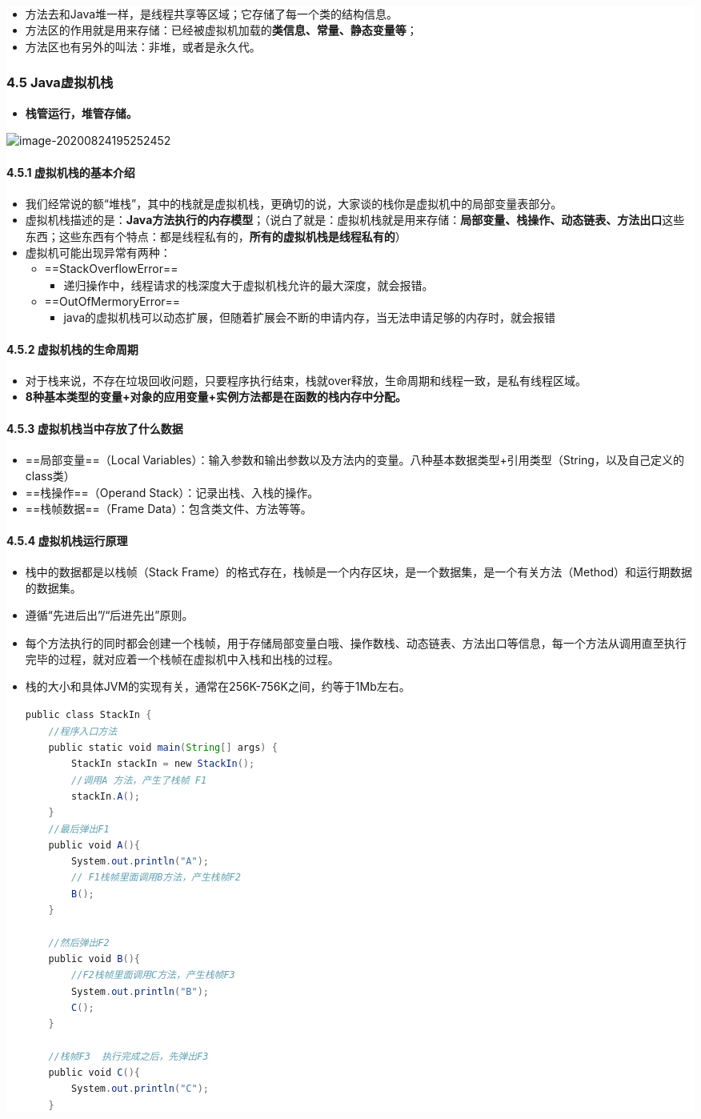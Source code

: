 * 方法去和Java堆一样，是线程共享等区域；它存储了每一个类的结构信息。
* 方法区的作用就是用来存储：已经被虚拟机加载的**类信息、常量、静态变量等**；
* 方法区也有另外的叫法：非堆，或者是永久代。

### 4.5 Java虚拟机栈

* **栈管运行，堆管存储。**

![image-20200824195252452](http://img.hurenjieee.com/uPic/image-20200824195252452.png)

#### 4.5.1 虚拟机栈的基本介绍

* 我们经常说的额“堆栈”，其中的栈就是虚拟机栈，更确切的说，大家谈的栈你是虚拟机中的局部变量表部分。
* 虚拟机栈描述的是：**Java方法执行的内存模型**；（说白了就是：虚拟机栈就是用来存储：**局部变量、栈操作、动态链表、方法出口**这些东西；这些东西有个特点：都是线程私有的，**所有的虚拟机栈是线程私有的**）
* 虚拟机可能出现异常有两种：
  * ==StackOverflowError==
    * 递归操作中，线程请求的栈深度大于虚拟机栈允许的最大深度，就会报错。
  * ==OutOfMermoryError==
    * java的虚拟机栈可以动态扩展，但随着扩展会不断的申请内存，当无法申请足够的内存时，就会报错

#### 4.5.2 虚拟机栈的生命周期

* 对于栈来说，不存在垃圾回收问题，只要程序执行结束，栈就over释放，生命周期和线程一致，是私有线程区域。
* **8种基本类型的变量+对象的应用变量+实例方法都是在函数的栈内存中分配。**

#### 4.5.3 虚拟机栈当中存放了什么数据

* ==局部变量==（Local Variables）：输入参数和输出参数以及方法内的变量。八种基本数据类型+引用类型（String，以及自己定义的class类）
* ==栈操作==（Operand Stack）：记录出栈、入栈的操作。
* ==栈帧数据==（Frame Data）：包含类文件、方法等等。

#### 4.5.4 虚拟机栈运行原理

* 栈中的数据都是以栈帧（Stack Frame）的格式存在，栈帧是一个内存区块，是一个数据集，是一个有关方法（Method）和运行期数据的数据集。

* 遵循“先进后出”/“后进先出”原则。

* 每个方法执行的同时都会创建一个栈帧，用于存储局部变量白哦、操作数栈、动态链表、方法出口等信息，每一个方法从调用直至执行完毕的过程，就对应着一个栈帧在虚拟机中入栈和出栈的过程。

* 栈的大小和具体JVM的实现有关，通常在256K-756K之间，约等于1Mb左右。

  ```java
  public class StackIn {
      //程序入口方法
      public static void main(String[] args) {
          StackIn stackIn = new StackIn();
          //调用A 方法，产生了栈帧 F1
          stackIn.A();
      }
      //最后弹出F1
      public void A(){
          System.out.println("A");
          // F1栈帧里面调用B方法，产生栈帧F2
          B();
      }
  
      //然后弹出F2
      public void B(){
          //F2栈帧里面调用C方法，产生栈帧F3
          System.out.println("B");
          C();
      }
  
      //栈帧F3  执行完成之后，先弹出F3
      public void C(){
          System.out.println("C");
      }
  ```